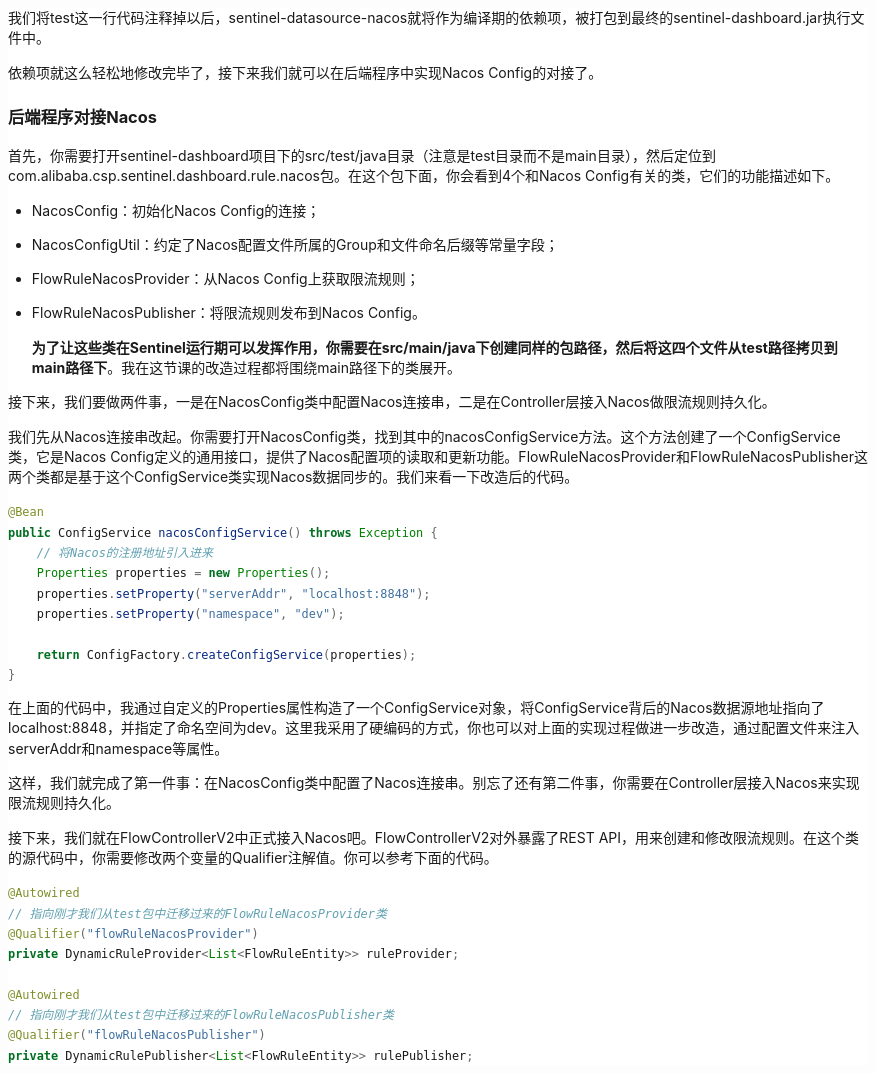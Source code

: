 我们将test这一行代码注释掉以后，sentinel-datasource-nacos就将作为编译期的依赖项，被打包到最终的sentinel-dashboard.jar执行文件中。

依赖项就这么轻松地修改完毕了，接下来我们就可以在后端程序中实现Nacos Config的对接了。

### 后端程序对接Nacos

首先，你需要打开sentinel-dashboard项目下的src/test/java目录（注意是test目录而不是main目录），然后定位到com.alibaba.csp.sentinel.dashboard.rule.nacos包。在这个包下面，你会看到4个和Nacos Config有关的类，它们的功能描述如下。

- NacosConfig：初始化Nacos Config的连接；
- NacosConfigUtil：约定了Nacos配置文件所属的Group和文件命名后缀等常量字段；
- FlowRuleNacosProvider：从Nacos Config上获取限流规则；
- FlowRuleNacosPublisher：将限流规则发布到Nacos Config。

  **为了让这些类在Sentinel运行期可以发挥作用，你需要在src/main/java下创建同样的包路径，然后将这四个文件从test路径拷贝到main路径下**。我在这节课的改造过程都将围绕main路径下的类展开。

接下来，我们要做两件事，一是在NacosConfig类中配置Nacos连接串，二是在Controller层接入Nacos做限流规则持久化。

我们先从Nacos连接串改起。你需要打开NacosConfig类，找到其中的nacosConfigService方法。这个方法创建了一个ConfigService类，它是Nacos Config定义的通用接口，提供了Nacos配置项的读取和更新功能。FlowRuleNacosProvider和FlowRuleNacosPublisher这两个类都是基于这个ConfigService类实现Nacos数据同步的。我们来看一下改造后的代码。

```java
@Bean
public ConfigService nacosConfigService() throws Exception {
    // 将Nacos的注册地址引入进来
    Properties properties = new Properties();
    properties.setProperty("serverAddr", "localhost:8848");
    properties.setProperty("namespace", "dev");

    return ConfigFactory.createConfigService(properties);
}

```

在上面的代码中，我通过自定义的Properties属性构造了一个ConfigService对象，将ConfigService背后的Nacos数据源地址指向了localhost:8848，并指定了命名空间为dev。这里我采用了硬编码的方式，你也可以对上面的实现过程做进一步改造，通过配置文件来注入serverAddr和namespace等属性。

这样，我们就完成了第一件事：在NacosConfig类中配置了Nacos连接串。别忘了还有第二件事，你需要在Controller层接入Nacos来实现限流规则持久化。

接下来，我们就在FlowControllerV2中正式接入Nacos吧。FlowControllerV2对外暴露了REST API，用来创建和修改限流规则。在这个类的源代码中，你需要修改两个变量的Qualifier注解值。你可以参考下面的代码。

```java
@Autowired
// 指向刚才我们从test包中迁移过来的FlowRuleNacosProvider类
@Qualifier("flowRuleNacosProvider")
private DynamicRuleProvider<List<FlowRuleEntity>> ruleProvider;

@Autowired
// 指向刚才我们从test包中迁移过来的FlowRuleNacosPublisher类
@Qualifier("flowRuleNacosPublisher")
private DynamicRulePublisher<List<FlowRuleEntity>> rulePublisher;

```
